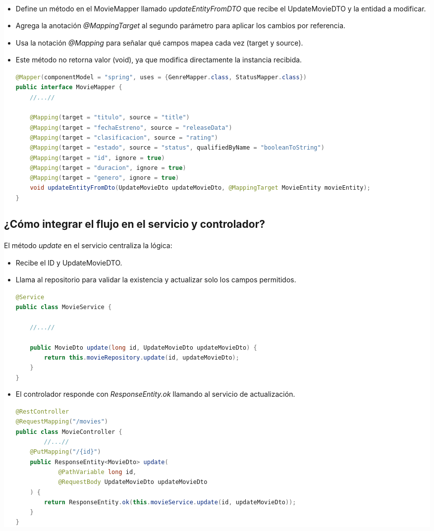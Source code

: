 - Define un método en el MovieMapper llamado *updateEntityFromDTO* que recibe el UpdateMovieDTO y la entidad a modificar.
- Agrega la anotación *@MappingTarget* al segundo parámetro para aplicar los cambios por referencia.
- Usa la notación *@Mapping* para señalar qué campos mapea cada vez (target y source).
- Este método no retorna valor (void), ya que modifica directamente la instancia recibida.

    ```java
    @Mapper(componentModel = "spring", uses = {GenreMapper.class, StatusMapper.class})
    public interface MovieMapper {
        //...//
    
        @Mapping(target = "titulo", source = "title")
        @Mapping(target = "fechaEstreno", source = "releaseData")
        @Mapping(target = "clasificacion", source = "rating")
        @Mapping(target = "estado", source = "status", qualifiedByName = "booleanToString")
        @Mapping(target = "id", ignore = true)
        @Mapping(target = "duracion", ignore = true)
        @Mapping(target = "genero", ignore = true)
        void updateEntityFromDto(UpdateMovieDto updateMovieDto, @MappingTarget MovieEntity movieEntity);
    }
    ```


## **¿Cómo integrar el flujo en el servicio y controlador?**

El método *update* en el servicio centraliza la lógica:

- Recibe el ID y UpdateMovieDTO.
- Llama al repositorio para validar la existencia y actualizar solo los campos permitidos.

    ```java
    @Service
    public class MovieService {
    
        //...//
    
        public MovieDto update(long id, UpdateMovieDto updateMovieDto) {
            return this.movieRepository.update(id, updateMovieDto);
        }
    }
    ```

- El controlador responde con *ResponseEntity.ok* llamando al servicio de actualización.

    ```java
    @RestController
    @RequestMapping("/movies")
    public class MovieController {
    		//...//
        @PutMapping("/{id}")
        public ResponseEntity<MovieDto> update(
                @PathVariable long id,
                @RequestBody UpdateMovieDto updateMovieDto
        ) {
            return ResponseEntity.ok(this.movieService.update(id, updateMovieDto));
        }
    }
    ```

